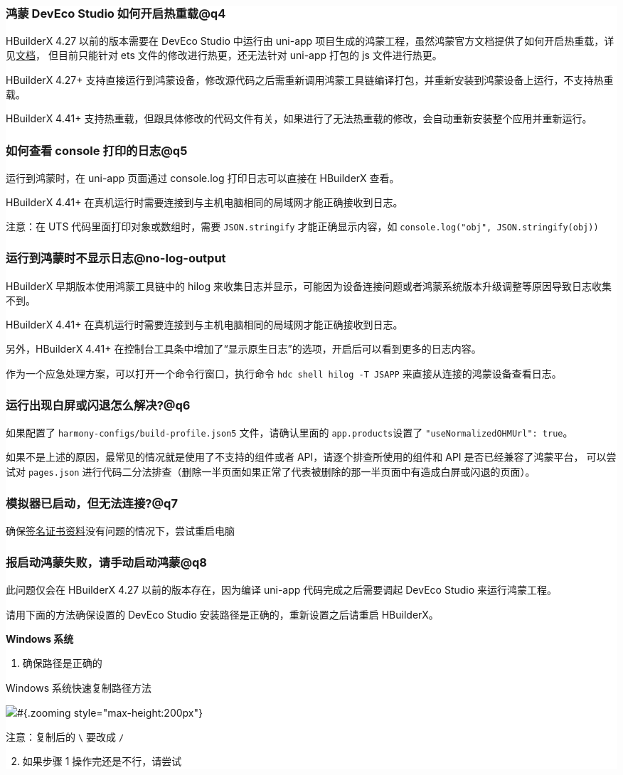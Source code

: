 ### 鸿蒙 DevEco Studio 如何开启热重载@q4

HBuilderX 4.27 以前的版本需要在 DevEco Studio 中运行由 uni-app 项目生成的鸿蒙工程，虽然鸿蒙官方文档提供了如何开启热重载，详见[文档](https://developer.huawei.com/consumer/cn/doc/harmonyos-guides-V5/ide-hot-reload-0000001527628941-V5?ha_source=Dcloud&ha_sourceId=89000448)，
但目前只能针对 ets 文件的修改进行热更，还无法针对 uni-app 打包的 js 文件进行热更。

HBuilderX 4.27+ 支持直接运行到鸿蒙设备，修改源代码之后需重新调用鸿蒙工具链编译打包，并重新安装到鸿蒙设备上运行，不支持热重载。

HBuilderX 4.41+ 支持热重载，但跟具体修改的代码文件有关，如果进行了无法热重载的修改，会自动重新安装整个应用并重新运行。

### 如何查看 console 打印的日志@q5

运行到鸿蒙时，在 uni-app 页面通过 console.log 打印日志可以直接在 HBuilderX 查看。

HBuilderX 4.41+ 在真机运行时需要连接到与主机电脑相同的局域网才能正确接收到日志。

注意：在 UTS 代码里面打印对象或数组时，需要 `JSON.stringify` 才能正确显示内容，如 `console.log("obj", JSON.stringify(obj))`

### 运行到鸿蒙时不显示日志@no-log-output

HBuilderX 早期版本使用鸿蒙工具链中的 hilog 来收集日志并显示，可能因为设备连接问题或者鸿蒙系统版本升级调整等原因导致日志收集不到。

HBuilderX 4.41+ 在真机运行时需要连接到与主机电脑相同的局域网才能正确接收到日志。

另外，HBuilderX 4.41+ 在控制台工具条中增加了“显示原生日志”的选项，开启后可以看到更多的日志内容。

作为一个应急处理方案，可以打开一个命令行窗口，执行命令 `hdc shell hilog -T JSAPP` 来直接从连接的鸿蒙设备查看日志。

### 运行出现白屏或闪退怎么解决?@q6

如果配置了 `harmony-configs/build-profile.json5` 文件，请确认里面的 `app.products`设置了 `"useNormalizedOHMUrl": true`。

如果不是上述的原因，最常见的情况就是使用了不支持的组件或者 API，请逐个排查所使用的组件和 API 是否已经兼容了鸿蒙平台，
可以尝试对 `pages.json` 进行代码二分法排查（删除一半页面如果正常了代表被删除的那一半页面中有造成白屏或闪退的页面）。

### 模拟器已启动，但无法连接?@q7

确保[签名证书资料](#signing)没有问题的情况下，尝试重启电脑

### 报启动鸿蒙失败，请手动启动鸿蒙@q8

此问题仅会在 HBuilderX 4.27 以前的版本存在，因为编译 uni-app 代码完成之后需要调起 DevEco Studio 来运行鸿蒙工程。

请用下面的方法确保设置的 DevEco Studio 安装路径是正确的，重新设置之后请重启 HBuilderX。

**Windows 系统**

1. 确保路径是正确的

Windows 系统快速复制路径方法

![](https://web-ext-storage.dcloud.net.cn/uni-app/harmony/dev/1721024978448hkblu60vadg.png)#{.zooming style="max-height:200px"}

注意：复制后的 `\` 要改成 `/`

2. 如果步骤 1 操作完还是不行，请尝试
